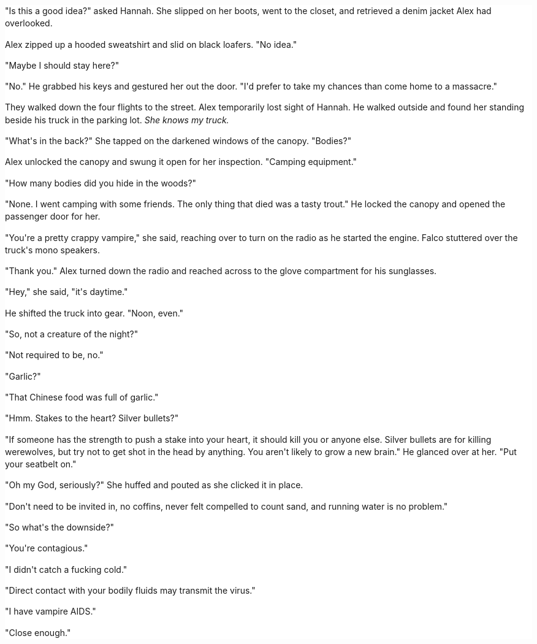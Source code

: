 "Is this a good idea?" asked Hannah. She slipped on her boots, went to the closet, and retrieved a denim jacket Alex had overlooked.

Alex zipped up a hooded sweatshirt and slid on black loafers. "No idea."

"Maybe I should stay here?"

"No." He grabbed his keys and gestured her out the door. "I'd prefer to take my chances than come home to a massacre."

They walked down the four flights to the street. Alex temporarily lost sight of Hannah. He walked outside and found her standing beside his truck in the parking lot. _She knows my truck._

"What's in the back?" She tapped on the darkened windows of the canopy. "Bodies?"

Alex unlocked the canopy and swung it open for her inspection. "Camping equipment."

"How many bodies did you hide in the woods?"

"None. I went camping with some friends. The only thing that died was a tasty trout." He locked the canopy and opened the passenger door for her.

"You're a pretty crappy vampire," she said, reaching over to turn on the radio as he started the engine. Falco stuttered over the truck's mono speakers.

"Thank you." Alex turned down the radio and reached across to the glove compartment for his sunglasses.

"Hey," she said, "it's daytime."

He shifted the truck into gear. "Noon, even."

"So, not a creature of the night?"

"Not required to be, no."

"Garlic?"

"That Chinese food was full of garlic."

"Hmm. Stakes to the heart? Silver bullets?"

"If someone has the strength to push a stake into your heart, it should kill you or anyone else. Silver bullets are for killing werewolves, but try not to get shot in the head by anything. You aren't likely to grow a new brain." He glanced over at her. "Put your seatbelt on."

"Oh my God, seriously?" She huffed and pouted as she clicked it in place.

"Don't need to be invited in, no coffins, never felt compelled to count sand, and running water is no problem."

"So what's the downside?"

"You're contagious."

"I didn't catch a fucking cold."

"Direct contact with your bodily fluids may transmit the virus."

"I have vampire AIDS."

"Close enough."
